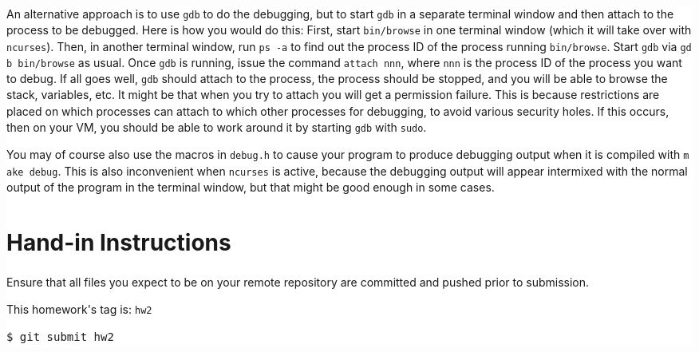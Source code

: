 An alternative approach is to use `gdb` to do the debugging, but to start
`gdb` in a separate terminal window and then attach to the process to be
debugged.
Here is how you would do this:  First, start `bin/browse` in one terminal
window (which it will take over with `ncurses`).  Then, in another terminal
window, run `ps -a` to find out the process ID of the process running
`bin/browse`.  Start `gdb` via `gdb bin/browse` as usual.  Once `gdb` is running,
issue the command `attach nnn`, where `nnn` is the process ID of the process
you want to debug.  If all goes well, `gdb` should attach to the process,
the process should be stopped, and you will be able to browse the stack,
variables, etc.  It might be that when you try to attach you will get
a permission failure.  This is because restrictions are placed on which
processes can attach to which other processes for debugging, to avoid various
security holes.  If this occurs, then on your VM, you should be able to work
around it by starting `gdb` with `sudo`.

You may of course also use the macros in `debug.h` to cause your program to
produce debugging output when it is compiled with `make debug`.
This is also inconvenient when `ncurses` is active, because the debugging
output will appear intermixed with the normal output of the program in the
terminal window, but that  might be good enough in some cases.

# Hand-in Instructions

Ensure that all files you expect to be on your remote repository are committed
and pushed prior to submission.

This homework's tag is: `hw2`

<pre>
$ git submit hw2
</pre>
